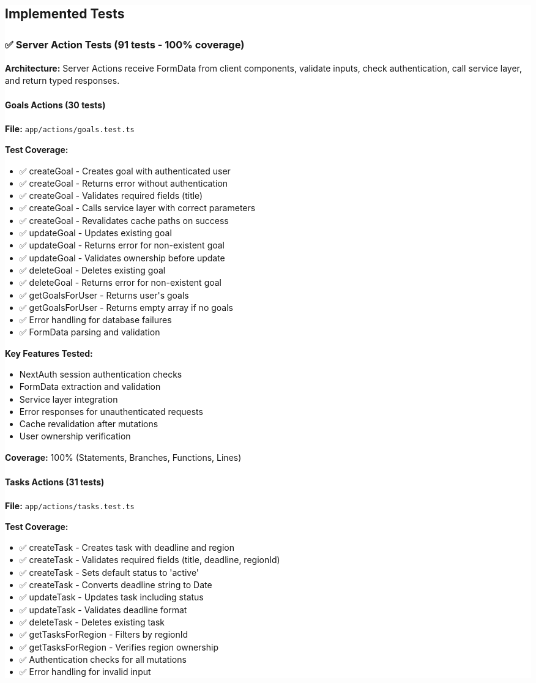 ## Implemented Tests

### ✅ Server Action Tests (91 tests - 100% coverage)

**Architecture:** Server Actions receive FormData from client components, validate inputs, check authentication, call service layer, and return typed responses.

#### Goals Actions (30 tests)

**File:** `app/actions/goals.test.ts`

**Test Coverage:**
- ✅ createGoal - Creates goal with authenticated user
- ✅ createGoal - Returns error without authentication
- ✅ createGoal - Validates required fields (title)
- ✅ createGoal - Calls service layer with correct parameters
- ✅ createGoal - Revalidates cache paths on success
- ✅ updateGoal - Updates existing goal
- ✅ updateGoal - Returns error for non-existent goal
- ✅ updateGoal - Validates ownership before update
- ✅ deleteGoal - Deletes existing goal
- ✅ deleteGoal - Returns error for non-existent goal
- ✅ getGoalsForUser - Returns user's goals
- ✅ getGoalsForUser - Returns empty array if no goals
- ✅ Error handling for database failures
- ✅ FormData parsing and validation

**Key Features Tested:**
- NextAuth session authentication checks
- FormData extraction and validation
- Service layer integration
- Error responses for unauthenticated requests
- Cache revalidation after mutations
- User ownership verification

**Coverage:** 100% (Statements, Branches, Functions, Lines)

#### Tasks Actions (31 tests)

**File:** `app/actions/tasks.test.ts`

**Test Coverage:**
- ✅ createTask - Creates task with deadline and region
- ✅ createTask - Validates required fields (title, deadline, regionId)
- ✅ createTask - Sets default status to 'active'
- ✅ createTask - Converts deadline string to Date
- ✅ updateTask - Updates task including status
- ✅ updateTask - Validates deadline format
- ✅ deleteTask - Deletes existing task
- ✅ getTasksForRegion - Filters by regionId
- ✅ getTasksForRegion - Verifies region ownership
- ✅ Authentication checks for all mutations
- ✅ Error handling for invalid input
